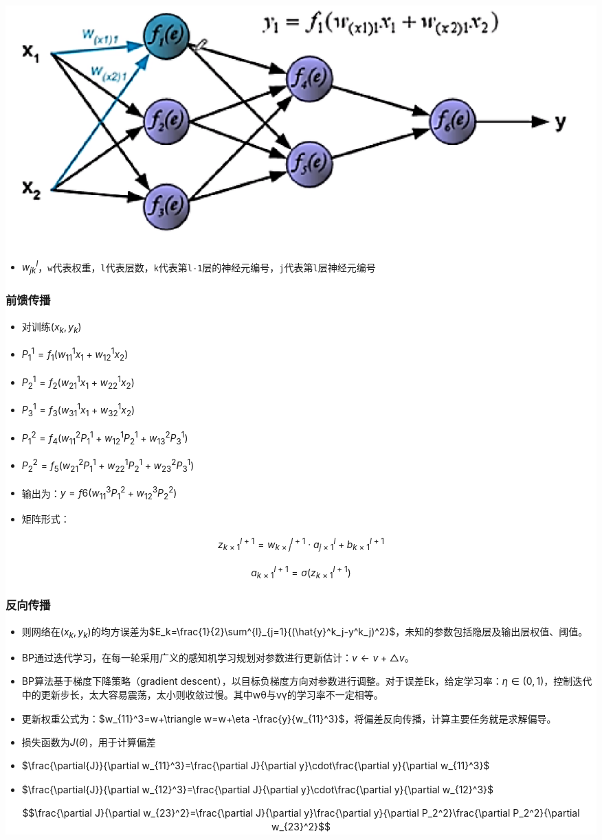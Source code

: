 ![神经网络变量和符号](/images/pasted-98.png)

- $w_{jk}^l$，`w`代表权重，`l`代表层数，`k`代表第`l-1`层的神经元编号，`j`代表第`l`层神经元编号

### 前馈传播
- 对训练$(x_k,y_k)$
- $P_{1}^1=f_1(w_{11}^1x_1+w_{12}^1x_2)$
- $P_{2}^1=f_2(w_{21}^1x_1+w_{22}^1x_2)$
- $P_{3}^1=f_3(w_{31}^1x_1+w_{32}^1x_2)$
- $P_{1}^2=f_4(w_{11}^2P_{1}^1+w_{12}^1P_{2}^1+w_{13}^2P_{3}^1)$
- $P_{2}^2=f_5(w_{21}^2P_{1}^1+w_{22}^1P_{2}^1+w_{23}^2P_{3}^1)$
- 输出为：$y=f6(w_{11}^3P_1^2+w_{12}^3P_2^2)$

- 矩阵形式：

$$z^{l+1}_{k\times 1}=w^{l+1}_{k\times j}\cdot a^{l}_{j\times 1}+b^{l+1}_{k\times 1}$$

$$a^{l+1}_{k\times 1}=\sigma(z^{l+1}_{k\times 1})$$

### 反向传播
- 则网络在$(x_k,y_k)$的均方误差为$E_k=\frac{1}{2}\sum^{l}_{j=1}{(\hat{y}^k_j-y^k_j)^2}$，未知的参数包括隐层及输出层权值、阈值。
- BP通过迭代学习，在每一轮采用广义的感知机学习规划对参数进行更新估计：$v\leftarrow v+\triangle v$。
- BP算法基于梯度下降策略（gradient descent），以目标负梯度方向对参数进行调整。对于误差Ek，给定学习率：$\eta \in(0,1)$，控制迭代中的更新步长，太大容易震荡，太小则收敛过慢。其中wθ与vγ的学习率不一定相等。

- 更新权重公式为：$w_{11}^3=w+\triangle w=w+\eta -\frac{y}{w_{11}^3}$，将偏差反向传播，计算主要任务就是求解偏导。

- 损失函数为$J(\theta)$，用于计算偏差
- $\frac{\partial{J}}{\partial w_{11}^3}=\frac{\partial J}{\partial y}\cdot\frac{\partial y}{\partial w_{11}^3}$
- $\frac{\partial{J}}{\partial w_{12}^3}=\frac{\partial J}{\partial y}\cdot\frac{\partial y}{\partial w_{12}^3}$

$$\frac{\partial J}{\partial w_{23}^2}=\frac{\partial J}{\partial y}\frac{\partial y}{\partial P_2^2}\frac{\partial P_2^2}{\partial w_{23}^2}$$
